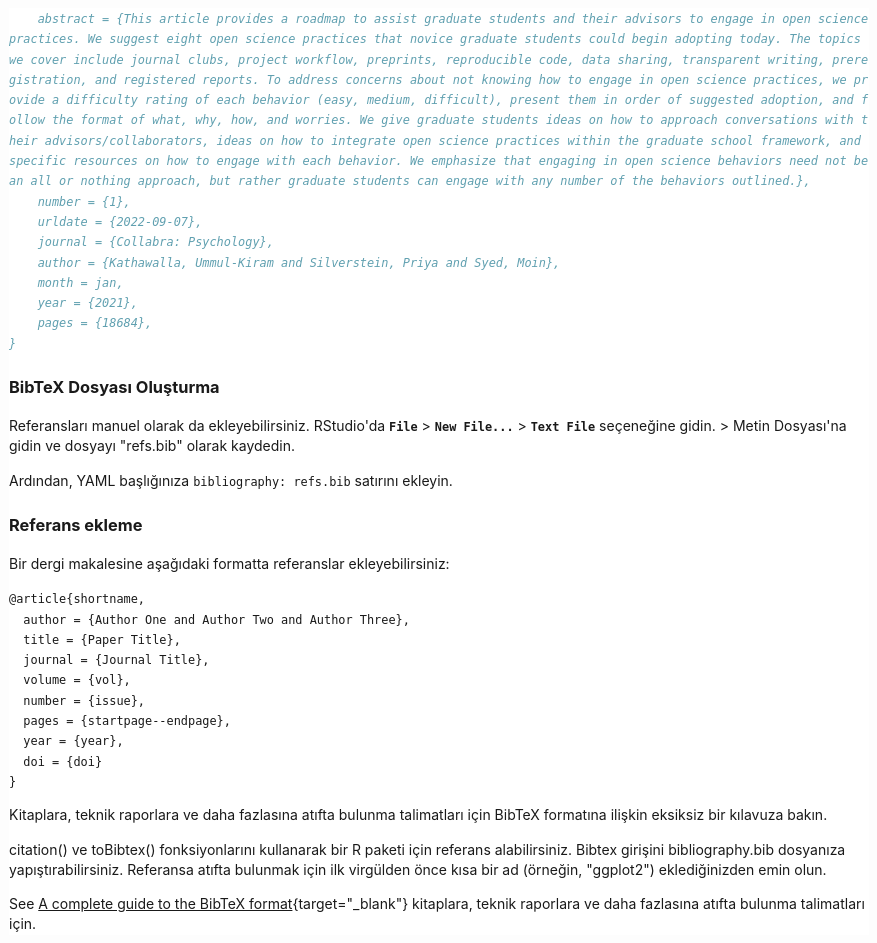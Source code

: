```bib
	abstract = {This article provides a roadmap to assist graduate students and their advisors to engage in open science practices. We suggest eight open science practices that novice graduate students could begin adopting today. The topics we cover include journal clubs, project workflow, preprints, reproducible code, data sharing, transparent writing, preregistration, and registered reports. To address concerns about not knowing how to engage in open science practices, we provide a difficulty rating of each behavior (easy, medium, difficult), present them in order of suggested adoption, and follow the format of what, why, how, and worries. We give graduate students ideas on how to approach conversations with their advisors/collaborators, ideas on how to integrate open science practices within the graduate school framework, and specific resources on how to engage with each behavior. We emphasize that engaging in open science behaviors need not be an all or nothing approach, but rather graduate students can engage with any number of the behaviors outlined.},
	number = {1},
	urldate = {2022-09-07},
	journal = {Collabra: Psychology},
	author = {Kathawalla, Ummul-Kiram and Silverstein, Priya and Syed, Moin},
	month = jan,
	year = {2021},
	pages = {18684},
}
```

### BibTeX Dosyası Oluşturma

Referansları manuel olarak da ekleyebilirsiniz. RStudio'da **`File`** \> **`New File...`** \> **`Text File`** seçeneğine gidin. \> Metin Dosyası'na gidin ve dosyayı "refs.bib" olarak kaydedin.

Ardından, YAML başlığınıza `bibliography: refs.bib` satırını ekleyin.

### Referans ekleme

Bir dergi makalesine aşağıdaki formatta referanslar ekleyebilirsiniz:

```
@article{shortname,
  author = {Author One and Author Two and Author Three},
  title = {Paper Title},
  journal = {Journal Title},
  volume = {vol},
  number = {issue},
  pages = {startpage--endpage},
  year = {year},
  doi = {doi}
}
```

Kitaplara, teknik raporlara ve daha fazlasına atıfta bulunma talimatları için BibTeX formatına ilişkin eksiksiz bir kılavuza bakın.

citation() ve toBibtex() fonksiyonlarını kullanarak bir R paketi için referans alabilirsiniz. Bibtex girişini bibliography.bib dosyanıza yapıştırabilirsiniz. Referansa atıfta bulunmak için ilk virgülden önce kısa bir ad (örneğin, "ggplot2") eklediğinizden emin olun.

See [A complete guide to the BibTeX format](https://www.bibtex.com/g/bibtex-format/){target="_blank"} kitaplara, teknik raporlara ve daha fazlasına atıfta bulunma talimatları için.
